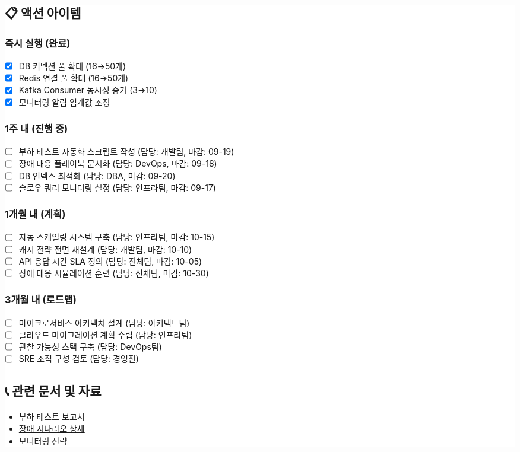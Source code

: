 ## 📋 액션 아이템

### 즉시 실행 (완료)

- [x] DB 커넥션 풀 확대 (16→50개)
- [x] Redis 연결 풀 확대 (16→50개)
- [x] Kafka Consumer 동시성 증가 (3→10)
- [x] 모니터링 알림 임계값 조정

### 1주 내 (진행 중)

- [ ] 부하 테스트 자동화 스크립트 작성 (담당: 개발팀, 마감: 09-19)
- [ ] 장애 대응 플레이북 문서화 (담당: DevOps, 마감: 09-18)
- [ ] DB 인덱스 최적화 (담당: DBA, 마감: 09-20)
- [ ] 슬로우 쿼리 모니터링 설정 (담당: 인프라팀, 마감: 09-17)

### 1개월 내 (계획)

- [ ] 자동 스케일링 시스템 구축 (담당: 인프라팀, 마감: 10-15)
- [ ] 캐시 전략 전면 재설계 (담당: 개발팀, 마감: 10-10)
- [ ] API 응답 시간 SLA 정의 (담당: 전체팀, 마감: 10-05)
- [ ] 장애 대응 시뮬레이션 훈련 (담당: 전체팀, 마감: 10-30)

### 3개월 내 (로드맵)

- [ ] 마이크로서비스 아키텍처 설계 (담당: 아키텍트팀)
- [ ] 클라우드 마이그레이션 계획 수립 (담당: 인프라팀)
- [ ] 관찰 가능성 스택 구축 (담당: DevOps팀)
- [ ] SRE 조직 구성 검토 (담당: 경영진)

## 📞 관련 문서 및 자료

- [부하 테스트 보고서](../load-test/performance-analysis-report.md)
- [장애 시나리오 상세](incident-scenario.md)
- [모니터링 전략](../monitoring/monitoring-strategy.md)
